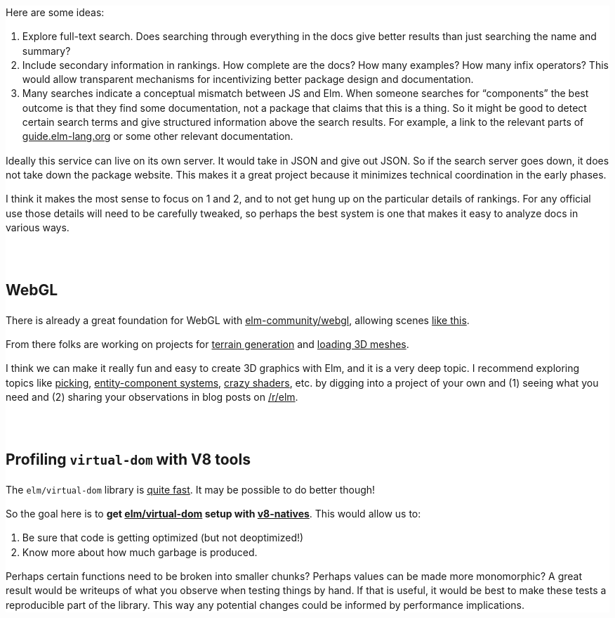 Here are some ideas:

  1. Explore full-text search. Does searching through everything in the docs give better results than just searching the name and summary?
  2. Include secondary information in rankings. How complete are the docs? How many examples? How many infix operators? This would allow transparent mechanisms for incentivizing better package design and documentation.
  3. Many searches indicate a conceptual mismatch between JS and Elm. When someone searches for “components” the best outcome is that they find some documentation, not a package that claims that this is a thing. So it might be good to detect certain search terms and give structured information above the search results. For example, a link to the relevant parts of [guide.elm-lang.org](https://guide.elm-lang.org/) or some other relevant documentation.

Ideally this service can live on its own server. It would take in JSON and give out JSON. So if the search server goes down, it does not take down the package website. This makes it a great project because it minimizes technical coordination in the early phases.

I think it makes the most sense to focus on 1 and 2, and to not get hung up on the particular details of rankings. For any official use those details will need to be carefully tweaked, so perhaps the best system is one that makes it easy to analyze docs in various ways.


<br>

## WebGL

There is already a great foundation for WebGL with [elm-community/webgl](https://package.elm-lang.org/packages/elm-community/webgl/latest), allowing scenes [like this](https://twitter.com/unsoundscapes/status/817493065405435905).

From there folks are working on projects for [terrain generation](https://twitter.com/czaplic/status/819324109674815489) and [loading 3D meshes](https://twitter.com/czaplic/status/820055313386586112).

I think we can make it really fun and easy to create 3D graphics with Elm, and it is a very deep topic. I recommend exploring topics like [picking](http://away3d.com/tutorials/Introduction_to_Mouse_Picking),  [entity-component systems](https://en.wikipedia.org/wiki/Entity%E2%80%93component%E2%80%93system), [crazy shaders](https://www.shadertoy.com/), etc. by digging into a project of your own and (1) seeing what you need and (2) sharing your observations in blog posts on [/r/elm](https://www.reddit.com/r/elm/).


<br>

## Profiling `virtual-dom` with V8 tools

The `elm/virtual-dom` library is [quite fast](https://elm-lang.org/blog/blazing-fast-html-round-two). It may be possible to do better though!

So the goal here is to **get [elm/virtual-dom](https://github.com/elm/virtual-dom/) setup with [v8-natives](https://www.npmjs.com/package/v8-natives)**. This would allow us to:

  1. Be sure that code is getting optimized (but not deoptimized!)
  2. Know more about how much garbage is produced.

Perhaps certain functions need to be broken into smaller chunks? Perhaps values can be made more monomorphic? A great result would be writeups of what you observe when testing things by hand. If that is useful, it would be best to make these tests a reproducible part of the library. This way any potential changes could be informed by performance implications.
